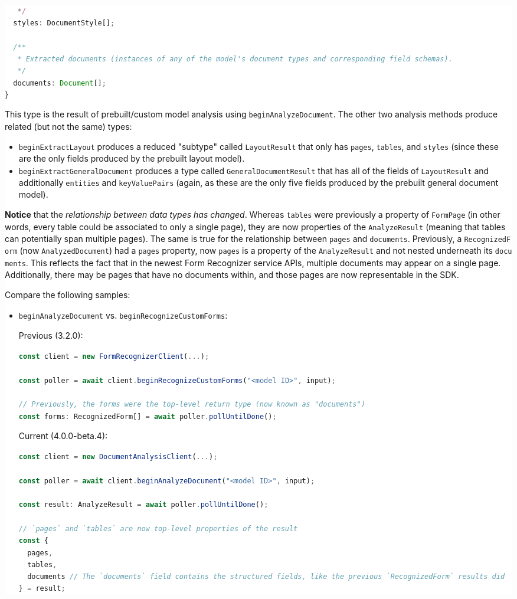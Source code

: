 ```typescript
   */
  styles: DocumentStyle[];

  /**
   * Extracted documents (instances of any of the model's document types and corresponding field schemas).
   */
  documents: Document[];
}
```

This type is the result of prebuilt/custom model analysis using `beginAnalyzeDocument`. The other two analysis methods produce related (but not the same) types:

- `beginExtractLayout` produces a reduced "subtype" called `LayoutResult` that only has `pages`, `tables`, and `styles` (since these are the only fields produced by the prebuilt layout model).
- `beginExtractGeneralDocument` produces a type called `GeneralDocumentResult` that has all of the fields of `LayoutResult` and additionally `entities` and `keyValuePairs` (again, as these are the only five fields produced by the prebuilt general document model).

**Notice** that the _relationship between data types has changed_. Whereas `tables` were previously a property of `FormPage` (in other words, every table could be associated to only a single page), they are now properties of the `AnalyzeResult` (meaning that tables can potentially span multiple pages). The same is true for the relationship between `pages` and `documents`. Previously, a `RecognizedForm` (now `AnalyzedDocument`) had a `pages` property, now `pages` is a property of the `AnalyzeResult` and not nested underneath its `documents`. This reflects the fact that in the newest Form Recognizer service APIs, multiple documents may appear on a single page. Additionally, there may be pages that have no documents within, and those pages are now representable in the SDK.

Compare the following samples:

- `beginAnalyzeDocument` vs. `beginRecognizeCustomForms`:

  Previous (3.2.0):

  ```typescript
  const client = new FormRecognizerClient(...);

  const poller = await client.beginRecognizeCustomForms("<model ID>", input);

  // Previously, the forms were the top-level return type (now known as "documents")
  const forms: RecognizedForm[] = await poller.pollUntilDone();
  ```

  Current (4.0.0-beta.4):

  ```typescript
  const client = new DocumentAnalysisClient(...);

  const poller = await client.beginAnalyzeDocument("<model ID>", input);

  const result: AnalyzeResult = await poller.pollUntilDone();

  // `pages` and `tables` are now top-level properties of the result
  const {
    pages,
    tables,
    documents // The `documents` field contains the structured fields, like the previous `RecognizedForm` results did
  } = result;
  ```

